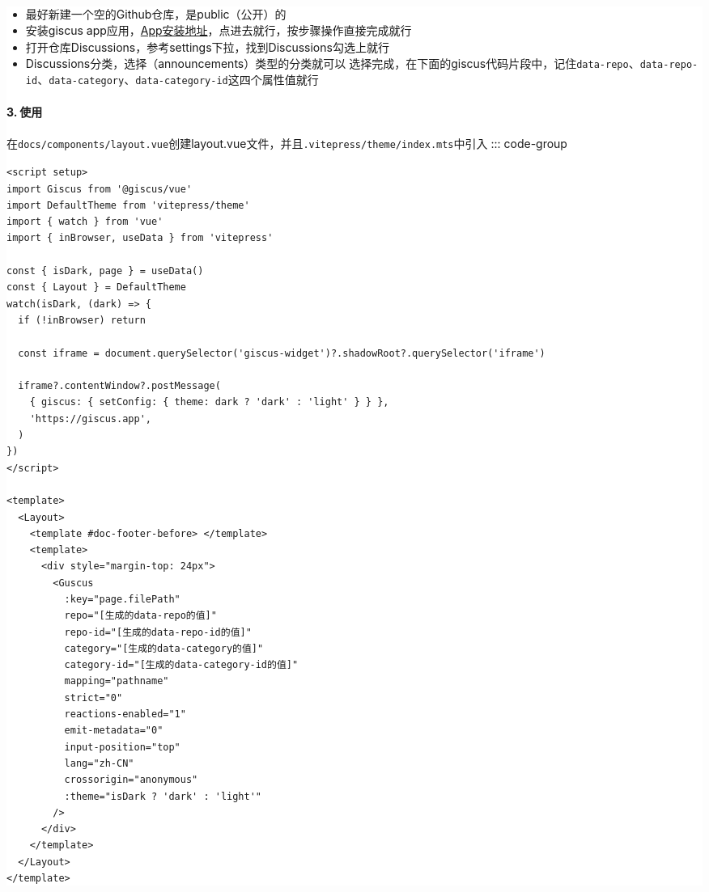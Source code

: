 - 最好新建一个空的Github仓库，是public（公开）的
- 安装giscus app应用，[App安装地址](https://github.com/apps/giscus)，点进去就行，按步骤操作直接完成就行
- 打开仓库Discussions，参考settings下拉，找到Discussions勾选上就行
- Discussions分类，选择（announcements）类型的分类就可以
  选择完成，在下面的giscus代码片段中，记住`data-repo`、`data-repo-id`、`data-category`、`data-category-id`这四个属性值就行

#### 3. 使用

在`docs/components/layout.vue`创建layout.vue文件，并且`.vitepress/theme/index.mts`中引入
::: code-group

```vue [layout.vue]
<script setup>
import Giscus from '@giscus/vue'
import DefaultTheme from 'vitepress/theme'
import { watch } from 'vue'
import { inBrowser, useData } from 'vitepress'

const { isDark, page } = useData()
const { Layout } = DefaultTheme
watch(isDark, (dark) => {
  if (!inBrowser) return

  const iframe = document.querySelector('giscus-widget')?.shadowRoot?.querySelector('iframe')

  iframe?.contentWindow?.postMessage(
    { giscus: { setConfig: { theme: dark ? 'dark' : 'light' } } },
    'https://giscus.app',
  )
})
</script>

<template>
  <Layout>
    <template #doc-footer-before> </template>
    <template>
      <div style="margin-top: 24px">
        <Guscus
          :key="page.filePath"
          repo="[生成的data-repo的值]"
          repo-id="[生成的data-repo-id的值]"
          category="[生成的data-category的值]"
          category-id="[生成的data-category-id的值]"
          mapping="pathname"
          strict="0"
          reactions-enabled="1"
          emit-metadata="0"
          input-position="top"
          lang="zh-CN"
          crossorigin="anonymous"
          :theme="isDark ? 'dark' : 'light'"
        />
      </div>
    </template>
  </Layout>
</template>
```
